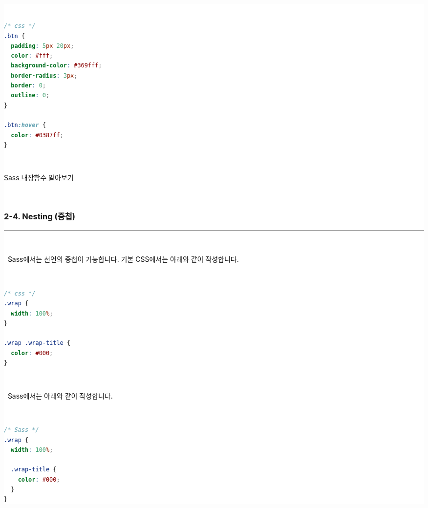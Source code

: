 <br/>

```css
/* css */
.btn {
  padding: 5px 20px;
  color: #fff;
  background-color: #369fff;
  border-radius: 3px;
  border: 0;
  outline: 0;
}

.btn:hover {
  color: #0387ff;
}
```

<br/>

[Sass 내장함수 알아보기](https://poiemaweb.com/sass-built-in-function)

<br/>

### 2-4. Nesting (중첩)

---

<br/>

&nbsp; Sass에서는 선언의 중첩이 가능합니다. 기본 CSS에서는 아래와 같이 작성합니다.

<br/>

```css
/* css */
.wrap {
  width: 100%;
}

.wrap .wrap-title {
  color: #000;
}
```

<br/>

&nbsp; Sass에서는 아래와 같이 작성합니다.

<br/>

```scss
/* Sass */
.wrap {
  width: 100%;

  .wrap-title {
    color: #000;
  }
}
```
